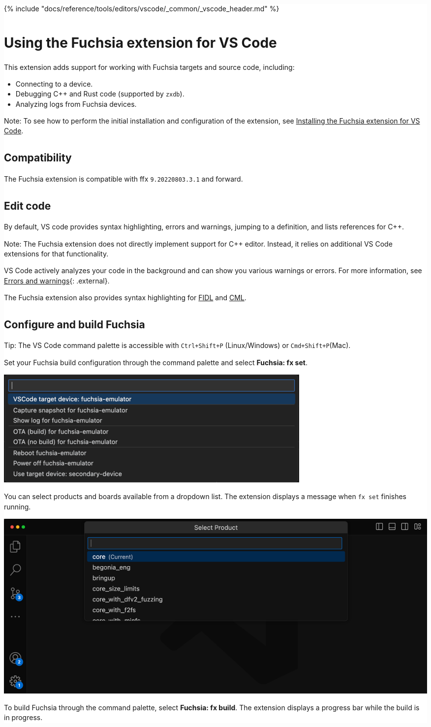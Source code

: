 {% include "docs/reference/tools/editors/vscode/_common/_vscode_header.md" %}

# Using the Fuchsia extension for VS Code

This extension adds support for working with Fuchsia targets and source code, including:

* Connecting to a device.
* Debugging C++ and Rust code (supported by `zxdb`).
* Analyzing logs from Fuchsia devices.

Note: To see how to perform the initial installation and configuration of the
extension, see [Installing the Fuchsia extension for VS Code][fuchsia-dev-ext].

## Compatibility

The Fuchsia extension is compatible with ffx `9.20220803.3.1` and forward.

## Edit code

By default, VS code provides syntax highlighting, errors and warnings,
jumping to a definition, and lists references for C++.

Note: The Fuchsia extension does not directly implement support for C++
editor. Instead, it relies on additional VS Code extensions for that functionality.

VS Code actively analyzes your code in the background and can show you various
warnings or errors. For more information, see
[Errors and warnings][vscode-errors]{: .external}.

The Fuchsia extension also provides syntax highlighting for
[FIDL][fidl-docs] and [CML][cml-docs].

## Configure and build Fuchsia

Tip: The VS Code command palette is accessible with `Ctrl+Shift+P`
(Linux/Windows) or `Cmd+Shift+P`(Mac).

Set your Fuchsia build configuration through the command palette and select
**Fuchsia: fx set**.

<img class="vscode-image vscode-image-center"
     alt="This figure shows fx set and fx build in the command palette."
     src="images/extensions/ext-command-palette.png"/>

You can select products and boards available from a dropdown list. The extension
displays a message when `fx set` finishes running.

<img class="vscode-image vscode-image-center"
     alt="This figure shows the list of products from fx set."
     src="images/extensions/ext-fxset-product.png"/>

To build Fuchsia through the command palette, select **Fuchsia: fx build**. The
extension displays a progress bar while the build is in progress.


[fuchsia-dev-ext]: /docs/reference/tools/editors/vscode/fuchsia-ext-install.md
[get-started-sdk]: https://fuchsia.googlesource.com/sdk-samples/getting-started
[sdk-start-emulator]: /docs/development/tools/ffx/workflows/start-the-fuchsia-emulator.md
[zx_clock_get_monotonic]: /reference/syscalls/clock_get_monotonic.md
[add-tags-logging]: /docs/development/languages/rust/logging.md#add_tags
[log-severity]: /docs/development/diagnostics/logs/severity.md
[monitor-device-logs]: /docs/development/tools/ffx/workflows/view-device-logs.md#monitor-device-logs
[zxdb-docs]: /docs/development/debugging/debugging.md
[run-components]: /docs/development/components/run.md#run
[zxdb-commands-docs]: /docs/development/debugger/commands.md
[vscode-debug-actions]: https://code.visualstudio.com/docs/editor/debugging#_debug-actions
[fidl-docs]: /docs/concepts/fidl/overview.md
[cml-docs]: https://fuchsia.dev/reference/cml
[vscode-errors]: https://code.visualstudio.com/Docs/editor/editingevolved#_errors-warnings
[diagnostics-schema]: /docs/reference/platform-spec/diagnostics/schema.md#payload
[docs-schema-logs]: /docs/reference/platform-spec/diagnostics/schema.md#logs
[docs-debugging-vscode]: https://code.visualstudio.com/docs/editor/debugging
[component-moniker]: /docs/reference/components/moniker.md
[ffx-component-list]: https://fuchsia.dev/reference/tools/sdk/ffx#ffx_component_list
[ffx-component-show]: https://fuchsia.dev/reference/tools/sdk/ffx#ffx_component_show